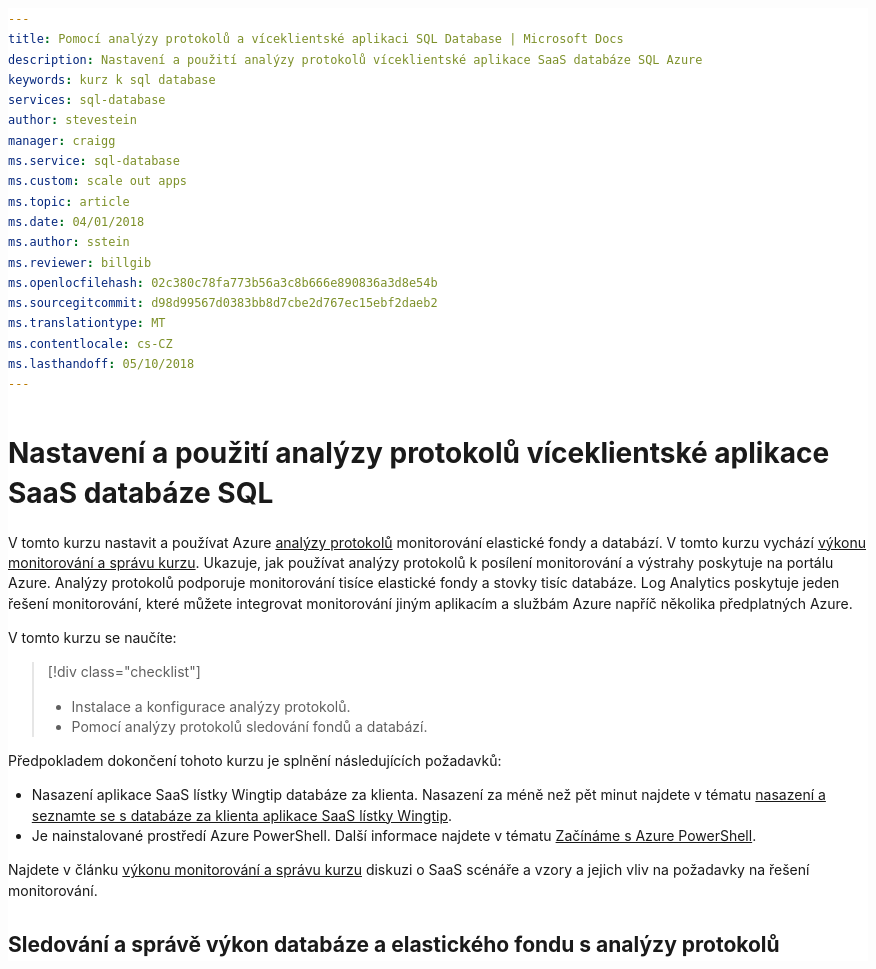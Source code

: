 ```yaml
---
title: Pomocí analýzy protokolů a víceklientské aplikaci SQL Database | Microsoft Docs
description: Nastavení a použití analýzy protokolů víceklientské aplikace SaaS databáze SQL Azure
keywords: kurz k sql database
services: sql-database
author: stevestein
manager: craigg
ms.service: sql-database
ms.custom: scale out apps
ms.topic: article
ms.date: 04/01/2018
ms.author: sstein
ms.reviewer: billgib
ms.openlocfilehash: 02c380c78fa773b56a3c8b666e890836a3d8e54b
ms.sourcegitcommit: d98d99567d0383bb8d7cbe2d767ec15ebf2daeb2
ms.translationtype: MT
ms.contentlocale: cs-CZ
ms.lasthandoff: 05/10/2018
---
```

# <a name="set-up-and-use-log-analytics-with-a-multitenant-sql-database-saas-app"></a>Nastavení a použití analýzy protokolů víceklientské aplikace SaaS databáze SQL

V tomto kurzu nastavit a používat Azure [analýzy protokolů](/azure/log-analytics/log-analytics-overview) monitorování elastické fondy a databází. V tomto kurzu vychází [výkonu monitorování a správu kurzu](saas-dbpertenant-performance-monitoring.md). Ukazuje, jak používat analýzy protokolů k posílení monitorování a výstrahy poskytuje na portálu Azure. Analýzy protokolů podporuje monitorování tisíce elastické fondy a stovky tisíc databáze. Log Analytics poskytuje jeden řešení monitorování, které můžete integrovat monitorování jiným aplikacím a službám Azure napříč několika předplatných Azure.

V tomto kurzu se naučíte:

> [!div class="checklist"]
> * Instalace a konfigurace analýzy protokolů.
> * Pomocí analýzy protokolů sledování fondů a databází.

Předpokladem dokončení tohoto kurzu je splnění následujících požadavků:

* Nasazení aplikace SaaS lístky Wingtip databáze za klienta. Nasazení za méně než pět minut najdete v tématu [nasazení a seznamte se s databáze za klienta aplikace SaaS lístky Wingtip](saas-dbpertenant-get-started-deploy.md).
* Je nainstalované prostředí Azure PowerShell. Další informace najdete v tématu [Začínáme s Azure PowerShell](https://docs.microsoft.com/powershell/azure/get-started-azureps).

Najdete v článku [výkonu monitorování a správu kurzu](saas-dbpertenant-performance-monitoring.md) diskuzi o SaaS scénáře a vzory a jejich vliv na požadavky na řešení monitorování.

## <a name="monitor-and-manage-database-and-elastic-pool-performance-with-log-analytics"></a>Sledování a správě výkon databáze a elastického fondu s analýzy protokolů
